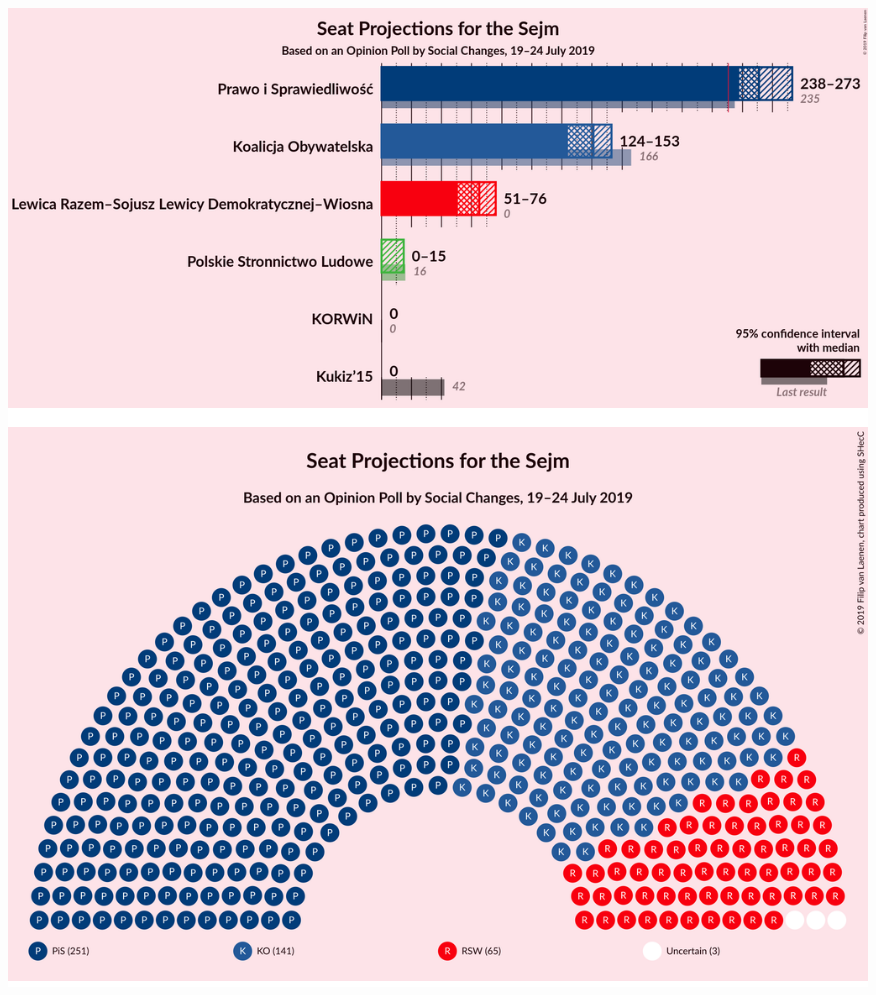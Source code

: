![Graph with seats not yet produced](2019-07-24-SocialChanges-seats.png "Seats")

![Graph with seating plan not yet produced](2019-07-24-SocialChanges-seating-plan.png "Seating Plan")
